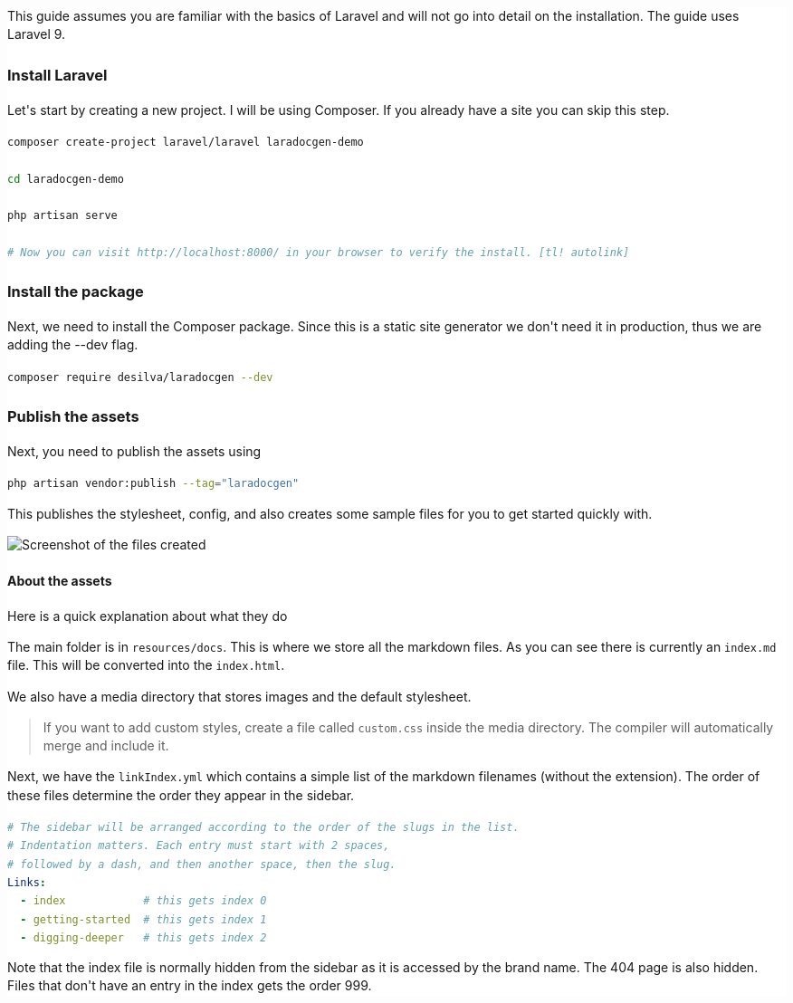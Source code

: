 This guide assumes you are familiar with the basics of Laravel and will not go into detail on the installation.
The guide uses Laravel 9.

### Install Laravel

Let's start by creating a new project. I will be using Composer. If you already have a site you can skip this step.

```bash
composer create-project laravel/laravel laradocgen-demo
 
cd laradocgen-demo
 
php artisan serve

# Now you can visit http://localhost:8000/ in your browser to verify the install. [tl! autolink]
```

### Install the package

Next, we need to install the Composer package. Since this is a static site generator we don't need it in production, thus we are adding the --dev flag.

```bash
composer require desilva/laradocgen --dev
```

### Publish the assets

Next, you need to publish the assets using
```bash
php artisan vendor:publish --tag="laradocgen"
```
This publishes the stylesheet, config, and also creates some sample files for you to get started quickly with.

![Screenshot of the files created](https://cdn.desilva.se/static/media/screenshots/gssh1.png)

#### About the assets
Here is a quick explanation about what they do

The main folder is in `resources/docs`. This is where we store all the markdown files. As you can see there is currently an `index.md` file. This will be converted into the `index.html`.

We also have a media directory that stores images and the default stylesheet. 
> If you want to add custom styles, create a file called `custom.css` inside the media directory. The compiler will automatically merge and include it.

Next, we have the `linkIndex.yml` which contains a simple list of the markdown filenames (without the extension). The order of these files determine the order they appear in the sidebar.

```yaml
# The sidebar will be arranged according to the order of the slugs in the list.
# Indentation matters. Each entry must start with 2 spaces,
# followed by a dash, and then another space, then the slug.
Links:
  - index            # this gets index 0 
  - getting-started  # this gets index 1
  - digging-deeper   # this gets index 2
```
Note that the index file is normally hidden from the sidebar as it is accessed by the brand name. The 404 page is also hidden.
Files that don't have an entry in the index gets the order 999.

